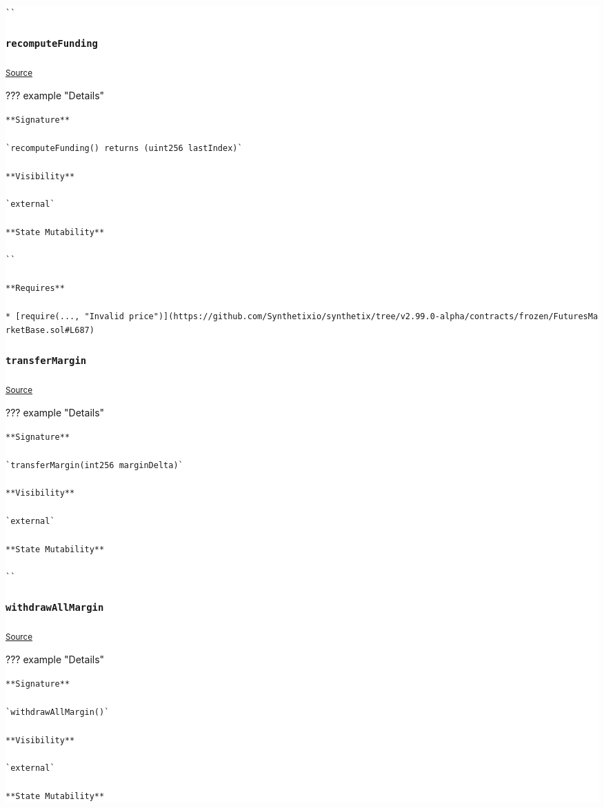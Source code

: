     ``

### `recomputeFunding`

<sub>[Source](https://github.com/Synthetixio/synthetix/tree/v2.99.0-alpha/contracts/frozen/FuturesMarketBase.sol#L676)</sub>

??? example "Details"

    **Signature**

    `recomputeFunding() returns (uint256 lastIndex)`

    **Visibility**

    `external`

    **State Mutability**

    ``

    **Requires**

    * [require(..., "Invalid price")](https://github.com/Synthetixio/synthetix/tree/v2.99.0-alpha/contracts/frozen/FuturesMarketBase.sol#L687)

### `transferMargin`

<sub>[Source](https://github.com/Synthetixio/synthetix/tree/v2.99.0-alpha/contracts/frozen/FuturesMarketBase.sol#L828)</sub>

??? example "Details"

    **Signature**

    `transferMargin(int256 marginDelta)`

    **Visibility**

    `external`

    **State Mutability**

    ``

### `withdrawAllMargin`

<sub>[Source](https://github.com/Synthetixio/synthetix/tree/v2.99.0-alpha/contracts/frozen/FuturesMarketBase.sol#L838)</sub>

??? example "Details"

    **Signature**

    `withdrawAllMargin()`

    **Visibility**

    `external`

    **State Mutability**
